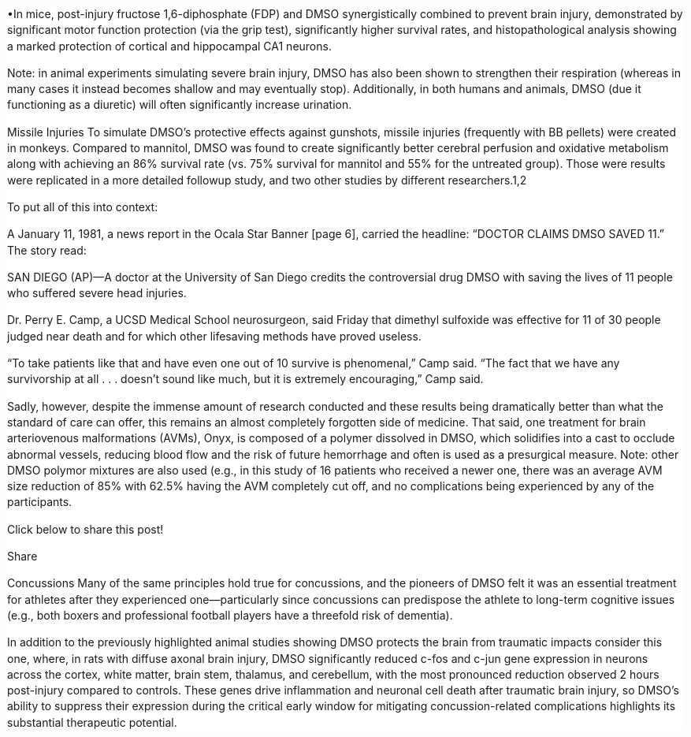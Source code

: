 •In mice, post-injury fructose 1,6-diphosphate (FDP) and DMSO synergistically combined to prevent brain injury, demonstrated by significant motor function protection (via the grip test), significantly higher survival rates, and histopathological analysis showing a marked protection of cortical and hippocampal CA1 neurons.

Note: in animal experiments simulating severe brain injury, DMSO has also been shown to strengthen their respiration (whereas in many cases it instead becomes shallow and may eventually stop). Additionally, in both humans and animals, DMSO (due it functioning as a diuretic) will often significantly increase urination.

Missile Injuries
To simulate DMSO’s protective effects against gunshots, missile injuries (frequently with BB pellets) were created in monkeys. Compared to mannitol, DMSO was found to create significantly better cerebral perfusion and oxidative metabolism along with achieving an 86% survival rate (vs. 75% survival for mannitol and 55% for the untreated group). Those were results were replicated in a more detailed followup study, and two other studies by different researchers.1,2

To put all of this into context:

A January 11, 1981, a news report in the Ocala Star Banner [page 6], carried the headline: “DOCTOR CLAIMS DMSO SAVED 11.” The story read: 

SAN DIEGO (AP)—A doctor at the University of San Diego credits the controversial drug DMSO with saving the lives of 11 people who suffered severe head injuries. 

Dr. Perry E. Camp, a UCSD Medical School neurosurgeon, said Friday that dimethyl sulfoxide was effective for 11 of 30 people judged near death and for which other lifesaving methods have proved useless. 

“To take patients like that and have even one out of 10 survive is phenomenal,” Camp said. “The fact that we have any survivorship at all . . . doesn’t sound like much, but it is extremely encouraging,” Camp said.

Sadly, however, despite the immense amount of research conducted and these results being dramatically better than what the standard of care can offer, this remains an almost completely forgotten side of medicine. That said, one treatment for brain arteriovenous malformations (AVMs), Onyx, is composed of a polymer dissolved in DMSO, which solidifies into a cast to occlude abnormal vessels, reducing blood flow and the risk of future hemorrhage and often is used as a presurgical measure.
Note: other DMSO polymor mixtures are also used (e.g., in this study of 16 patients who received a newer one, there was an average AVM size reduction of 85% with 62.5% having the AVM completely cut off, and no complications being experienced by any of the participants.

Click below to share this post!

Share

Concussions
Many of the same principles hold true for concussions, and the pioneers of DMSO felt it was an essential treatment for athletes after they experienced one—particularly since concussions can predispose the athlete to long-term cognitive issues (e.g., both boxers and professional football players have a threefold risk of dementia).

In addition to the previously highlighted animal studies showing DMSO protects the brain from traumatic impacts consider this one, where, in rats with diffuse axonal brain injury, DMSO significantly reduced c-fos and c-jun gene expression in neurons across the cortex, white matter, brain stem, thalamus, and cerebellum, with the most pronounced reduction observed 2 hours post-injury compared to controls. These genes drive inflammation and neuronal cell death after traumatic brain injury, so DMSO’s ability to suppress their expression during the critical early window for mitigating concussion-related complications highlights its substantial therapeutic potential.
